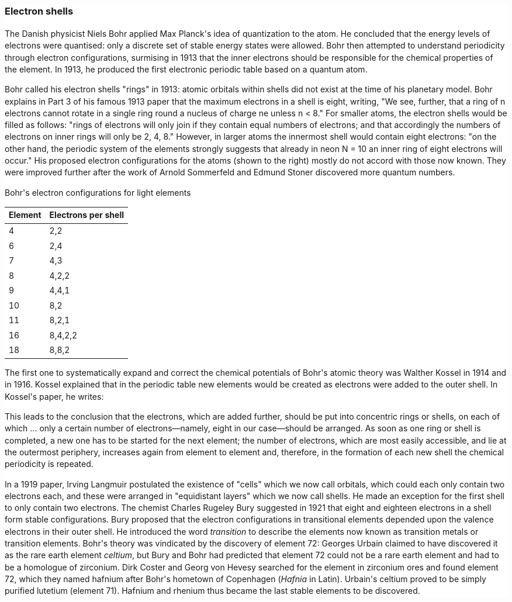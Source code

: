 ### Electron shells

The Danish physicist Niels Bohr applied Max Planck's idea of quantization to the atom. He concluded that the energy levels of electrons were quantised: only a discrete set of stable energy states were allowed. Bohr then attempted to understand periodicity through electron configurations, surmising in 1913 that the inner electrons should be responsible for the chemical properties of the element. In 1913, he produced the first electronic periodic table based on a quantum atom.

Bohr called his electron shells "rings" in 1913: atomic orbitals within shells did not exist at the time of his planetary model. Bohr explains in Part 3 of his famous 1913 paper that the maximum electrons in a shell is eight, writing, "We see, further, that a ring of n electrons cannot rotate in a single ring round a nucleus of charge ne unless n \< 8\." For smaller atoms, the electron shells would be filled as follows: "rings of electrons will only join if they contain equal numbers of electrons; and that accordingly the numbers of electrons on inner rings will only be 2, 4, 8\." However, in larger atoms the innermost shell would contain eight electrons: "on the other hand, the periodic system of the elements strongly suggests that already in neon N \= 10 an inner ring of eight electrons will occur." His proposed electron configurations for the atoms (shown to the right) mostly do not accord with those now known. They were improved further after the work of Arnold Sommerfeld and Edmund Stoner discovered more quantum numbers.

Bohr's electron configurations for light elements

| Element | Electrons per shell |
| --- | --- |
| 4 | 2,2 |
| 6 | 2,4 |
| 7 | 4,3 |
| 8 | 4,2,2 |
| 9 | 4,4,1 |
| 10 | 8,2 |
| 11 | 8,2,1 |
| 16 | 8,4,2,2 |
| 18 | 8,8,2 |

The first one to systematically expand and correct the chemical potentials of Bohr's atomic theory was Walther Kossel in 1914 and in 1916\. Kossel explained that in the periodic table new elements would be created as electrons were added to the outer shell. In Kossel's paper, he writes: 

This leads to the conclusion that the electrons, which are added further, should be put into concentric rings or shells, on each of which ... only a certain number of electrons—namely, eight in our case—should be arranged. As soon as one ring or shell is completed, a new one has to be started for the next element; the number of electrons, which are most easily accessible, and lie at the outermost periphery, increases again from element to element and, therefore, in the formation of each new shell the chemical periodicity is repeated.

In a 1919 paper, Irving Langmuir postulated the existence of "cells" which we now call orbitals, which could each only contain two electrons each, and these were arranged in "equidistant layers" which we now call shells. He made an exception for the first shell to only contain two electrons. The chemist Charles Rugeley Bury suggested in 1921 that eight and eighteen electrons in a shell form stable configurations. Bury proposed that the electron configurations in transitional elements depended upon the valence electrons in their outer shell. He introduced the word *transition* to describe the elements now known as transition metals or transition elements. Bohr's theory was vindicated by the discovery of element 72: Georges Urbain claimed to have discovered it as the rare earth element *celtium*, but Bury and Bohr had predicted that element 72 could not be a rare earth element and had to be a homologue of zirconium. Dirk Coster and Georg von Hevesy searched for the element in zirconium ores and found element 72, which they named hafnium after Bohr's hometown of Copenhagen (*Hafnia* in Latin). Urbain's celtium proved to be simply purified lutetium (element 71\). Hafnium and rhenium thus became the last stable elements to be discovered.
